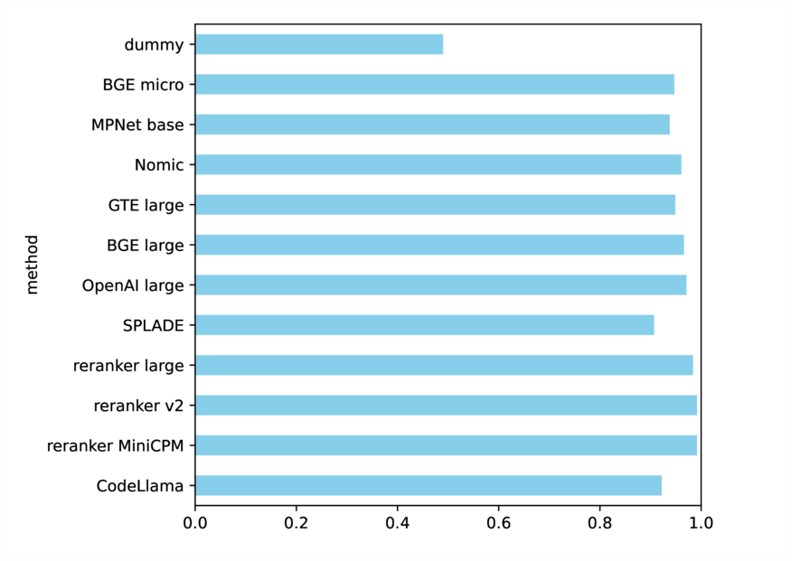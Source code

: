 <img src="predoc/cs/map_easy.png" alt="mAP score of all models on easy dataset" />
</div>
<div style="width: 50%;">